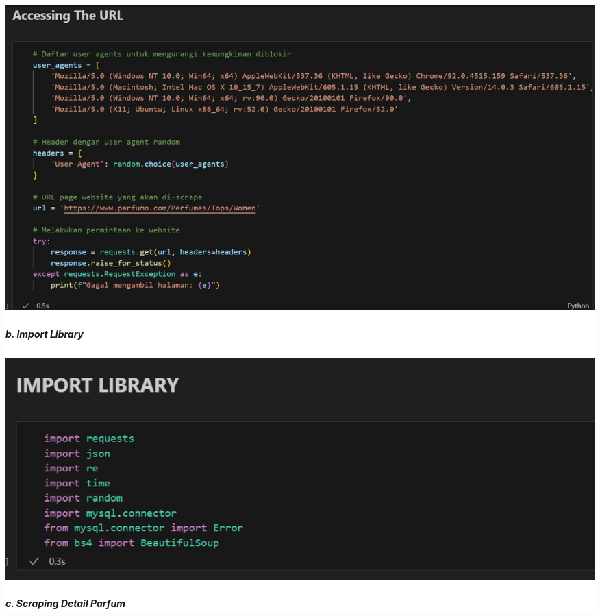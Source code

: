 <img src="Data%20Scraping/screenshot/ss_accessing_url.png" alt="ss_accessing_url" />

##### b. Import Library
<img src="Data%20Scraping/screenshot/ss_import_library.png" alt="ss_import_library" />

##### c. Scraping Detail Parfum